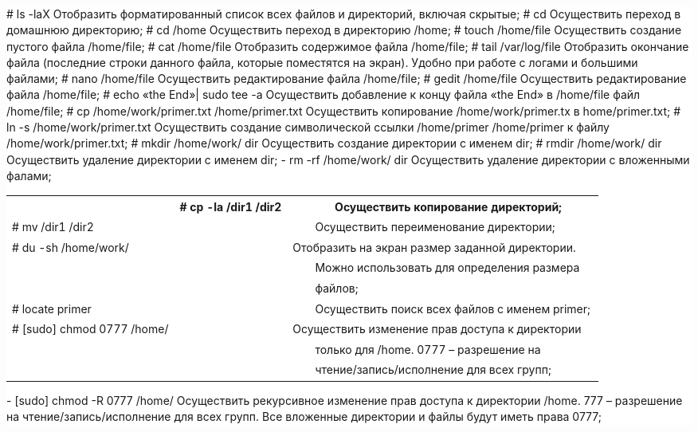<tr><td colspan="2"># ls -laX </td><td colspan="1"></td><td colspan="2"></td><td colspan="2">Отобразить форматированный список всех файлов </td><td colspan="1" valign="top">и</td></tr>
<tr><td colspan="4"></td><td colspan="1"></td><td colspan="1"></td><td colspan="2">директорий, включая скрытые; </td><td colspan="1" valign="top"></td></tr>
<tr><td colspan="4"># cd </td><td colspan="1"></td><td colspan="1"></td><td colspan="3">Осуществить переход в домашнюю директорию; </td></tr>
<tr><td colspan="1"></td><td colspan="3"># cd /home </td><td colspan="1"></td><td colspan="1"></td><td colspan="2">Осуществить переход в директорию /home; </td><td colspan="1"></td></tr>
<tr><td colspan="4"># touch /home/file </td><td colspan="1"></td><td colspan="1"></td><td colspan="3">Осуществить создание пустого файла /home/file; </td></tr>
<tr><td colspan="1"></td><td colspan="3"># cat /home/file </td><td colspan="1"></td><td colspan="1"></td><td colspan="2">Отобразить содержимое файла /home/file; </td><td colspan="1"></td></tr>
<tr><td colspan="4" valign="top"># tail /var/log/file </td><td colspan="1"></td><td colspan="1"></td><td colspan="3">Отобразить окончание файла (последние строки данного файла, которые поместятся на экран). Удобно при работе с логами и большими файлами; </td></tr>
<tr><td colspan="1"></td><td colspan="3"># nano /home/file </td><td colspan="1"></td><td colspan="1"></td><td colspan="2">Осуществить редактирование файла /home/file; </td><td colspan="1"></td></tr>
<tr><td colspan="4"># gedit /home/file </td><td colspan="1"></td><td colspan="1"></td><td colspan="3">Осуществить редактирование файла /home/file; </td></tr>
<tr><td colspan="1" rowspan="2"></td><td colspan="3"># echo «the End»| sudo tee -a </td><td colspan="1" rowspan="2"></td><td colspan="1" rowspan="2"></td><td colspan="2">Осуществить добавление к концу файла «the End» в</td><td colspan="1" rowspan="2"></td></tr>
<tr><td colspan="3">/home/file </td><td colspan="2">файл /home/file; </td></tr>
<tr><td colspan="4"># cp /home/work/primer.txt /home/primer.txt </td><td colspan="1"></td><td colspan="1"></td><td colspan="3">Осуществить копирование /home/work/primer.tx в home/primer.txt; </td></tr>
<tr><td colspan="1" rowspan="2"></td><td colspan="3"># ln -s /home/work/primer.txt </td><td colspan="1" rowspan="2"></td><td colspan="1" rowspan="2"></td><td colspan="2">Осуществить создание символической ссылки </td><td colspan="1" rowspan="2"></td></tr>
<tr><td colspan="3">/home/primer </td><td colspan="2">/home/primer к файлу /home/work/primer.txt; </td></tr>
<tr><td colspan="4"># mkdir /home/work/ dir </td><td colspan="1"></td><td colspan="1"></td><td colspan="3">Осуществить создание директории с именем dir; </td></tr>
<tr><td colspan="1"></td><td colspan="3"># rmdir /home/work/ dir </td><td colspan="1"></td><td colspan="1"></td><td colspan="2">Осуществить удаление директории с именем dir; </td><td colspan="1"></td></tr>
</table>
- rm -rf /home/work/ dir  Осуществить удаление директории с вложенными фалами; 

<table><tr><th colspan="1"></th><th colspan="2"># cp -la /dir1 /dir2 </th><th colspan="1"></th><th colspan="1"></th><th colspan="2">Осуществить копирование директорий; </th><th colspan="1"></th></tr>
<tr><td colspan="3"># mv /dir1 /dir2 </td><td colspan="1"></td><td colspan="1"></td><td colspan="3">Осуществить переименование директории; </td></tr>
<tr><td colspan="2"># du -sh /home/work/ </td><td colspan="1"></td><td colspan="3">Отобразить на экран размер заданной директории. </td></tr>
<tr><td colspan="3" rowspan="2"></td><td colspan="1" rowspan="2"></td><td colspan="1" rowspan="2" valign="top"></td><td colspan="2">Можно использовать для определения размера </td><td colspan="1" rowspan="2" valign="top"></td></tr>
<tr><td colspan="2">файлов; </td></tr>
<tr><td colspan="3"># locate primer </td><td colspan="1"></td><td colspan="1"></td><td colspan="3">Осуществить поиск всех файлов с именем primer; </td></tr>
<tr><td colspan="2"># [sudo] chmod 0777 /home/ </td><td colspan="1"></td><td colspan="3">Осуществить изменение прав доступа к директории</td></tr>
<tr><td colspan="3" rowspan="2"></td><td colspan="1" rowspan="2"></td><td colspan="1" rowspan="2" valign="top"></td><td colspan="2">только для /home. 0777 – разрешение на </td><td colspan="1" rowspan="2" valign="top"></td></tr>
<tr><td colspan="2">чтение/запись/исполнение для всех групп; </td></tr>
</table>
- [sudo] chmod -R 0777 /home/  Осуществить рекурсивное изменение прав доступа к директории /home. 777 – разрешение на чтение/запись/исполнение для всех групп. Все вложенные директории и файлы будут иметь права 0777; 
